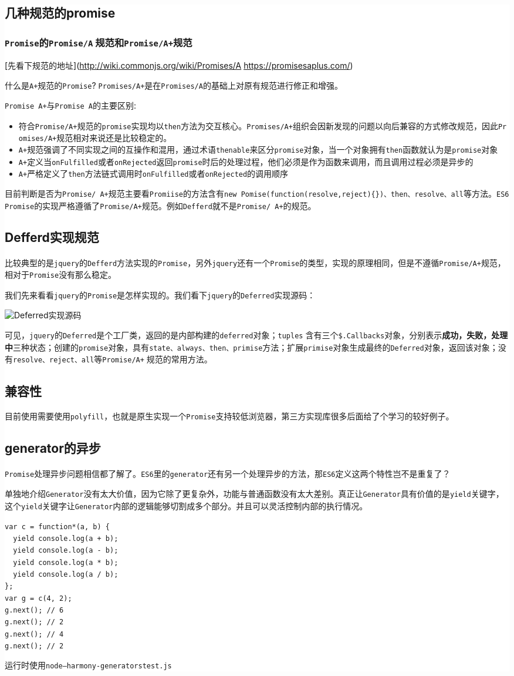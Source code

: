 ## 几种规范的promise
### `Promise`的`Promise/A` 规范和`Promise/A+`规范
[先看下规范的地址](http://wiki.commonjs.org/wiki/Promises/A https://promisesaplus.com/)

什么是`A+`规范的`Promise`?
`Promises/A+`是在`Promises/A`的基础上对原有规范进行修正和增强。

`Promise A+`与`Promise A`的主要区别:
* 符合`Promise/A+`规范的`promise`实现均以`then`方法为交互核心。`Promises/A+`组织会因新发现的问题以向后兼容的方式修改规范，因此`Promises/A+`规范相对来说还是比较稳定的。
* `A+`规范强调了不同实现之间的互操作和混用，通过术语`thenable`来区分`promise`对象，当一个对象拥有`then`函数就认为是`promise`对象
* `A+`定义当`onFulfilled`或者`onRejected`返回`promise`时后的处理过程，他们必须是作为函数来调用，而且调用过程必须是异步的
* `A+`严格定义了`then`方法链式调用时`onFulfilled`或者`onRejected`的调用顺序

目前判断是否为`Promise/ A+`规范主要看`Promiise`的方法含有`new Pomise(function(resolve,reject){})、then、resolve、all`等方法。`ES6 Promise`的实现严格遵循了`Promise/A+`规范。例如`Defferd`就不是`Promise/ A+`的规范。

## Defferd实现规范
比较典型的是`jquery`的`Defferd`方法实现的`Promise`，另外`jquery`还有一个`Promise`的类型，实现的原理相同，但是不遵循`Promise/A+`规范，相对于`Promise`没有那么稳定。

我们先来看看`jquery`的`Promise`是怎样实现的。我们看下`jquery`的`Deferred`实现源码：

![Deferred实现源码](822f60b3/1.jpeg)

可见，`jquery`的`Deferred`是个工厂类，返回的是内部构建的`deferred`对象；`tuples` 含有三个`$.Callbacks`对象，分别表示**成功，失败，处理中**三种状态；创建的`promise`对象，具有`state、always、then、primise`方法；扩展`primise`对象生成最终的`Deferred`对象，返回该对象；没有`resolve、reject、all`等`Promise/A+` 规范的常用方法。

## 兼容性
目前使用需要使用`polyfill`，也就是原生实现一个`Promise`支持较低浏览器，第三方实现库很多后面给了个学习的较好例子。


## generator的异步
`Promise`处理异步问题相信都了解了。`ES6`里的`generator`还有另一个处理异步的方法，那`ES6`定义这两个特性岂不是重复了？

单独地介绍`Generator`没有太大价值，因为它除了更复杂外，功能与普通函数没有太大差别。真正让`Generator`具有价值的是`yield`关键字，这个`yield`关键字让`Generator`内部的逻辑能够切割成多个部分。并且可以灵活控制内部的执行情况。
```
var c = function*(a, b) {
  yield console.log(a + b);
  yield console.log(a - b);
  yield console.log(a * b);
  yield console.log(a / b);
};
var g = c(4, 2);
g.next(); // 6
g.next(); // 2
g.next(); // 4
g.next(); // 2
```
运行时使用`node–harmony-generatorstest.js`
